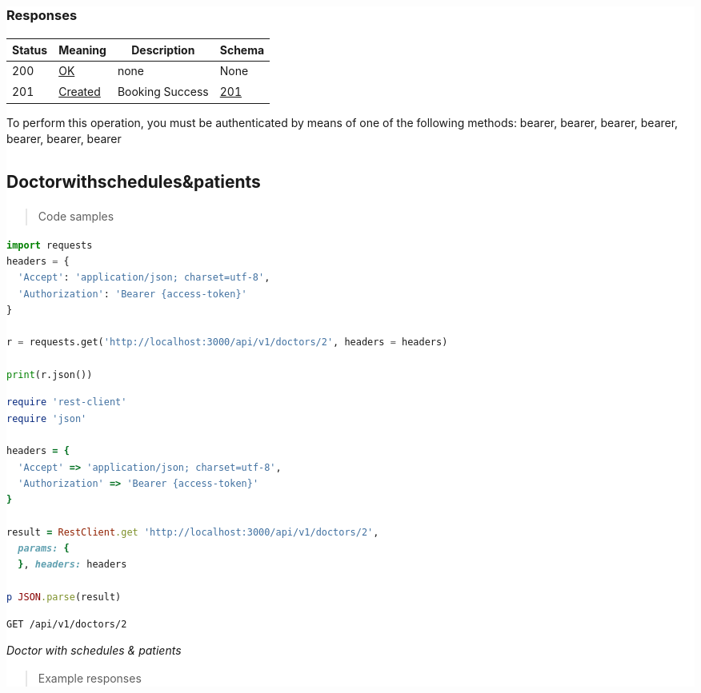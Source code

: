 <h3 id="bookingappointment-responses">Responses</h3>

|Status|Meaning|Description|Schema|
|---|---|---|---|
|200|[OK](https://tools.ietf.org/html/rfc7231#section-6.3.1)|none|None|
|201|[Created](https://tools.ietf.org/html/rfc7231#section-6.3.2)|Booking Success|[201](#schema201)|

<aside class="warning">
To perform this operation, you must be authenticated by means of one of the following methods:
bearer, bearer, bearer, bearer, bearer, bearer, bearer
</aside>

## Doctorwithschedules&patients

<a id="opIdDoctorwithschedules&patients"></a>

> Code samples

```python
import requests
headers = {
  'Accept': 'application/json; charset=utf-8',
  'Authorization': 'Bearer {access-token}'
}

r = requests.get('http://localhost:3000/api/v1/doctors/2', headers = headers)

print(r.json())

```

```ruby
require 'rest-client'
require 'json'

headers = {
  'Accept' => 'application/json; charset=utf-8',
  'Authorization' => 'Bearer {access-token}'
}

result = RestClient.get 'http://localhost:3000/api/v1/doctors/2',
  params: {
  }, headers: headers

p JSON.parse(result)

```

`GET /api/v1/doctors/2`

*Doctor with schedules & patients*

> Example responses
